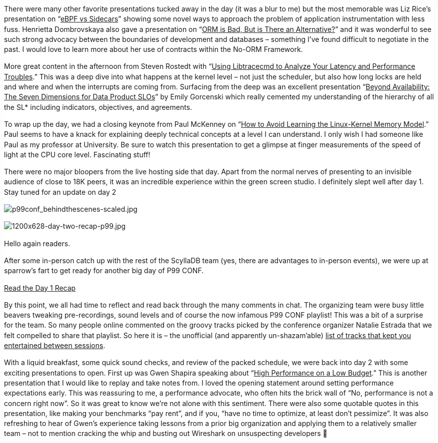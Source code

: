   There were many other favorite presentations tucked away in the day (it was a blur to me) but the most memorable was Liz Rice’s presentation on “[eBPF vs Sidecars](https://www.p99conf.io/session/ebpf-vs-sidecars/)” showing some novel ways to approach the problem of application instrumentation with less fuss. Henrietta Dombrovskaya also gave a presentation on “[ORM is Bad, But is There an Alternative?](https://www.p99conf.io/session/orm-is-bad-but-is-there-an-alternative/)” and it was wonderful to see such strong advocacy between the boundaries of development and databases – something I’ve found difficult to negotiate in the past. I would love to learn more about her use of contracts within the No-ORM Framework.
  
  More great content in the afternoon from Steven Rostedt with “[Using Libtracecmd to Analyze Your Latency and Performance Troubles](https://www.p99conf.io/session/using-libtracecmd-to-analyze-your-latency-and-performance-troubles/).” This was a deep dive into what happens at the kernel level – not just the scheduler, but also how long locks are held and where and when the interrupts are coming from. Surfacing from the deep was an excellent presentation “[Beyond Availability: The Seven Dimensions for Data Product SLOs](https://www.p99conf.io/session/beyond-availability-the-seven-dimensions-for-data-product-slos/)” by Emily Gorcenski which really cemented my understanding of the hierarchy of all the SL* including indicators, objectives, and agreements.
  
  To wrap up the day, we had a closing keynote from Paul McKenney on “[How to Avoid Learning the Linux-Kernel Memory Model](https://www.p99conf.io/session/how-to-avoid-learning-the-linux-kernel-memory-model/).” Paul seems to have a knack for explaining deeply technical concepts at a level I can understand. I only wish I had someone like Paul as my professor at University. Be sure to watch this presentation to get a glimpse at finger measurements of the speed of light at the CPU core level. Fascinating stuff!
  
  There were no major bloopers from the live hosting side that day. Apart from the normal nerves of presenting to an invisible audience of close to 18K peers, it was an incredible experience within the green screen studio. I definitely slept well after day 1. Stay tuned for an update on day 2
  
  ![p99conf_behindthescenes-scaled.jpg](p99conf_behindthescenes-scaled.jpg)
  
  ![1200x628-day-two-recap-p99.jpg](1200x628-day-two-recap-p99.jpg)
  
  Hello again readers.
  
  After some in-person catch up with the rest of the ScyllaDB team (yes, there are advantages to in-person events), we were up at sparrow’s fart to get ready for another big day of P99 CONF.
  
  [Read the Day 1 Recap](https://www.p99conf.io/2023/10/19/p99-conf-day-1-recap/)
  
  By this point, we all had time to reflect and read back through the many comments in chat. The organizing team were busy little beavers tweaking pre-recordings, sound levels and of course the now infamous P99 CONF playlist! This was a bit of a surprise for the team. So many people online commented on the groovy tracks picked by the conference organizer Natalie Estrada that we felt compelled to share that playlist. So here it is – the unofficial (and apparently un-shazam’able) [list of tracks that kept you entertained between sessions](https://artlist.io/mycollection/8a844d80-f0ea-469a-9505-704f79f8bbc5/1700490).
  
  With a liquid breakfast, some quick sound checks, and review of the packed schedule, we were back into day 2 with some exciting presentations to open. First up was Gwen Shapira speaking about “[High Performance on a Low Budget](https://www.p99conf.io/session/high-performance-on-a-low-budget/).” This is another presentation that I would like to replay and take notes from. I loved the opening statement around setting performance expectations early. This was reassuring to me, a performance advocate, who often hits the brick wall of “No, performance is not a concern right now”. So it was great to know we’re not alone with this sentiment. There were also some quotable quotes in this presentation, like making your benchmarks “pay rent”, and if you, “have no time to optimize, at least don’t pessimize”. It was also refreshing to hear of Gwen’s experience taking lessons from a prior big organization and applying them to a relatively smaller team – not to mention cracking the whip and busting out Wireshark on unsuspecting developers 🙂
  
